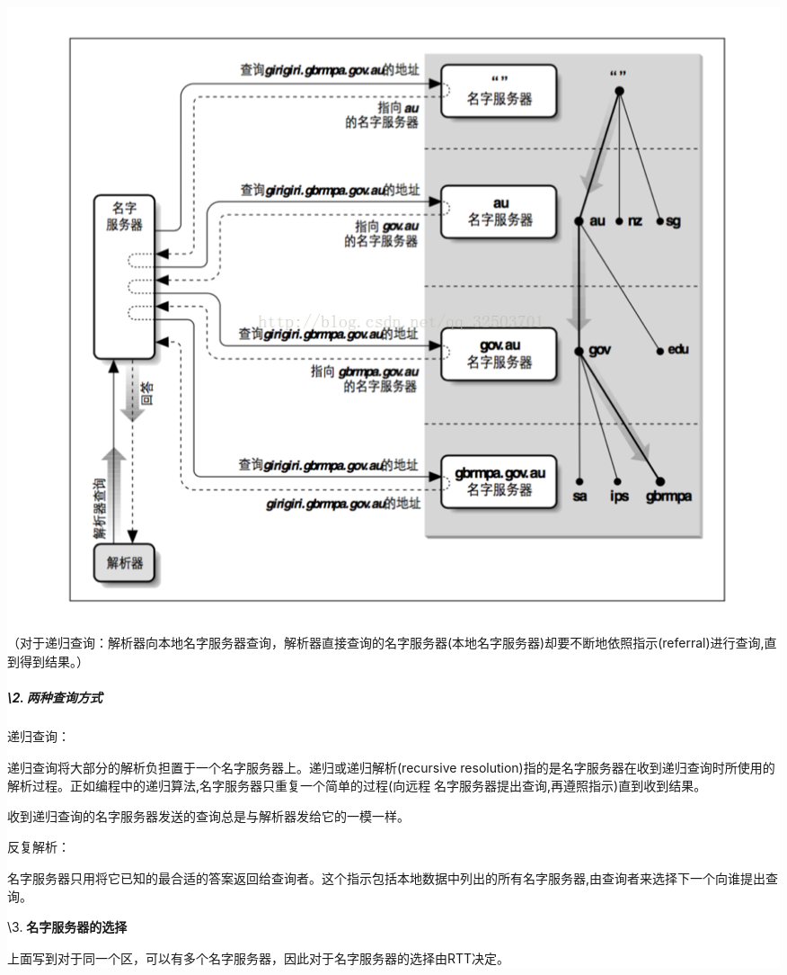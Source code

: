 ![image](https://raw.githubusercontent.com/liuxiaokaiA/liuxiaokaia.github.io/master/img/dns1.png)

（对于递归查询：解析器向本地名字服务器查询，解析器直接查询的名字服务器(本地名字服务器)却要不断地依照指示(referral)进行查询,直到得到结果。）

##### \2. **两种查询方式**

递归查询：

​       递归查询将大部分的解析负担置于一个名字服务器上。递归或递归解析(recursive resolution)指的是名字服务器在收到递归查询时所使用的解析过程。正如编程中的递归算法,名字服务器只重复一个简单的过程(向远程 名字服务器提出查询,再遵照指示)直到收到结果。

收到递归查询的名字服务器发送的查询总是与解析器发给它的一模一样。

反复解析：

名字服务器只用将它已知的最合适的答案返回给查询者。这个指示包括本地数据中列出的所有名字服务器,由查询者来选择下一个向谁提出查询。

\3. **名字服务器的选择**

​       上面写到对于同一个区，可以有多个名字服务器，因此对于名字服务器的选择由RTT决定。
